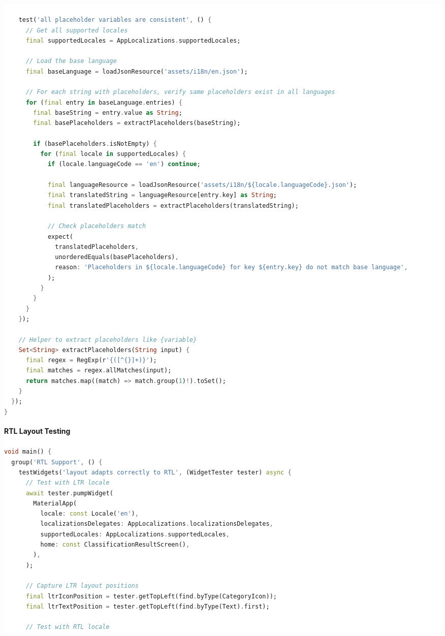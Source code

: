 ```dart
    
    test('all placeholder variables are consistent', () {
      // Get all supported locales
      final supportedLocales = AppLocalizations.supportedLocales;
      
      // Load the base language
      final baseLanguage = loadJsonResource('assets/i18n/en.json');
      
      // For each string with placeholders, verify same placeholders exist in all languages
      for (final entry in baseLanguage.entries) {
        final baseString = entry.value as String;
        final basePlaceholders = extractPlaceholders(baseString);
        
        if (basePlaceholders.isNotEmpty) {
          for (final locale in supportedLocales) {
            if (locale.languageCode == 'en') continue;
            
            final languageResource = loadJsonResource('assets/i18n/${locale.languageCode}.json');
            final translatedString = languageResource[entry.key] as String;
            final translatedPlaceholders = extractPlaceholders(translatedString);
            
            // Check placeholders match
            expect(
              translatedPlaceholders,
              unorderedEquals(basePlaceholders),
              reason: 'Placeholders in ${locale.languageCode} for key ${entry.key} do not match base language',
            );
          }
        }
      }
    });
    
    // Helper to extract placeholders like {variable}
    Set<String> extractPlaceholders(String input) {
      final regex = RegExp(r'{([^{}]+)}');
      final matches = regex.allMatches(input);
      return matches.map((match) => match.group(1)!).toSet();
    }
  });
}
```

#### RTL Layout Testing

```dart
void main() {
  group('RTL Support', () {
    testWidgets('layout adapts correctly to RTL', (WidgetTester tester) async {
      // Test with LTR locale
      await tester.pumpWidget(
        MaterialApp(
          locale: const Locale('en'),
          localizationsDelegates: AppLocalizations.localizationsDelegates,
          supportedLocales: AppLocalizations.supportedLocales,
          home: const ClassificationResultScreen(),
        ),
      );
      
      // Capture LTR layout positions
      final ltrIconPosition = tester.getTopLeft(find.byType(CategoryIcon));
      final ltrTextPosition = tester.getTopLeft(find.byType(Text).first);
      
      // Test with RTL locale
```